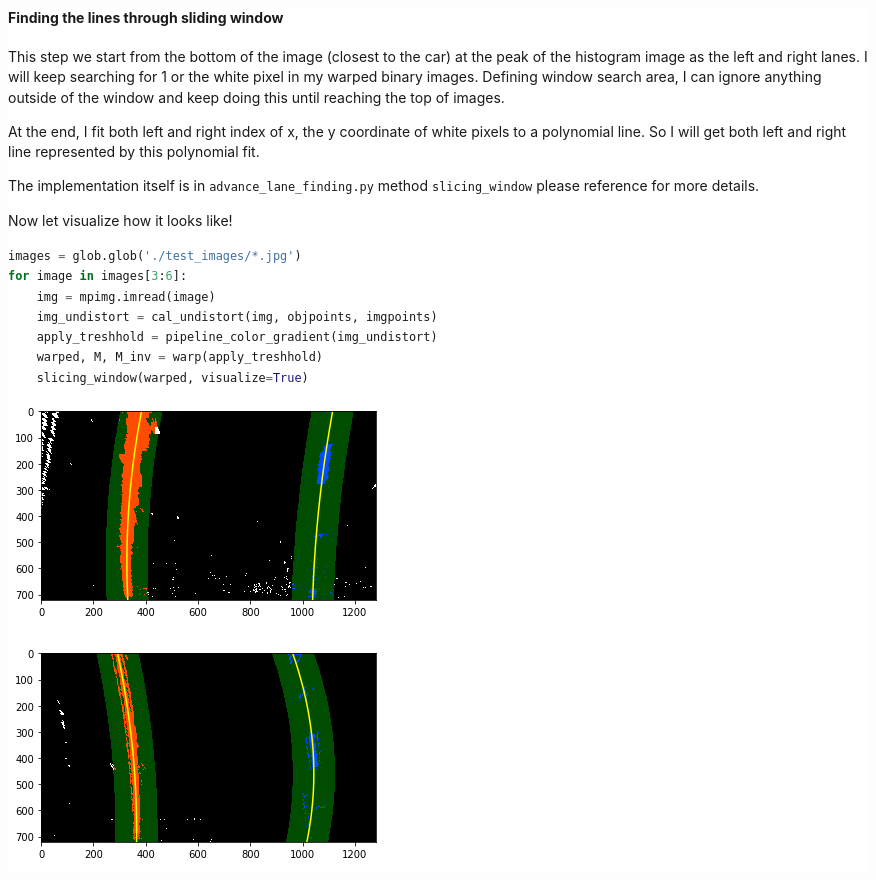 
#### Finding the lines through sliding window

This step we start from the bottom of the image (closest to the car) at the peak of the histogram image as the left and right lanes.  I will keep searching for 1 or the white pixel in my warped binary images. Defining window search area, I can ignore anything outside of the window and keep doing this until reaching the top of images.

At the end, I fit both left and right index of x, the y coordinate of white pixels to a polynomial line. So I will get both left and right line represented by this polynomial fit.

The implementation itself is in `advance_lane_finding.py` method `slicing_window` please reference for more details.

Now let visualize how it looks like!


```python
images = glob.glob('./test_images/*.jpg')
for image in images[3:6]:
    img = mpimg.imread(image)
    img_undistort = cal_undistort(img, objpoints, imgpoints)
    apply_treshhold = pipeline_color_gradient(img_undistort)
    warped, M, M_inv = warp(apply_treshhold)
    slicing_window(warped, visualize=True)
```


![png](asset/output_17_0.png)



![png](asset/output_17_1.png)
